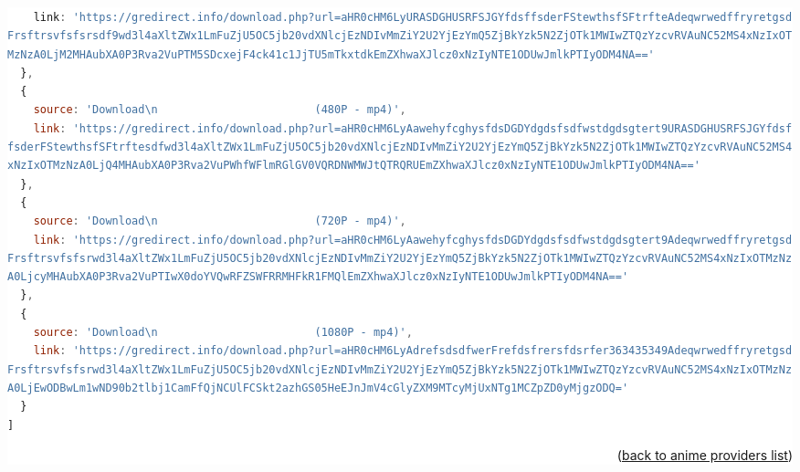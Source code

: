 ```js
    link: 'https://gredirect.info/download.php?url=aHR0cHM6LyURASDGHUSRFSJGYfdsffsderFStewthsfSFtrfteAdeqwrwedffryretgsdFrsftrsvfsfsrsdf9wd3l4aXltZWx1LmFuZjU5OC5jb20vdXNlcjEzNDIvMmZiY2U2YjEzYmQ5ZjBkYzk5N2ZjOTk1MWIwZTQzYzcvRVAuNC52MS4xNzIxOTMzNzA0LjM2MHAubXA0P3Rva2VuPTM5SDcxejF4ck41c1JjTU5mTkxtdkEmZXhwaXJlcz0xNzIyNTE1ODUwJmlkPTIyODM4NA=='
  },
  {
    source: 'Download\n                        (480P - mp4)',
    link: 'https://gredirect.info/download.php?url=aHR0cHM6LyAawehyfcghysfdsDGDYdgdsfsdfwstdgdsgtert9URASDGHUSRFSJGYfdsffsderFStewthsfSFtrftesdfwd3l4aXltZWx1LmFuZjU5OC5jb20vdXNlcjEzNDIvMmZiY2U2YjEzYmQ5ZjBkYzk5N2ZjOTk1MWIwZTQzYzcvRVAuNC52MS4xNzIxOTMzNzA0LjQ4MHAubXA0P3Rva2VuPWhfWFlmRGlGV0VQRDNWMWJtQTRQRUEmZXhwaXJlcz0xNzIyNTE1ODUwJmlkPTIyODM4NA=='
  },
  {
    source: 'Download\n                        (720P - mp4)',
    link: 'https://gredirect.info/download.php?url=aHR0cHM6LyAawehyfcghysfdsDGDYdgdsfsdfwstdgdsgtert9AdeqwrwedffryretgsdFrsftrsvfsfsrwd3l4aXltZWx1LmFuZjU5OC5jb20vdXNlcjEzNDIvMmZiY2U2YjEzYmQ5ZjBkYzk5N2ZjOTk1MWIwZTQzYzcvRVAuNC52MS4xNzIxOTMzNzA0LjcyMHAubXA0P3Rva2VuPTIwX0doYVQwRFZSWFRRMHFkR1FMQlEmZXhwaXJlcz0xNzIyNTE1ODUwJmlkPTIyODM4NA=='
  },
  {
    source: 'Download\n                        (1080P - mp4)',
    link: 'https://gredirect.info/download.php?url=aHR0cHM6LyAdrefsdsdfwerFrefdsfrersfdsrfer363435349AdeqwrwedffryretgsdFrsftrsvfsfsrwd3l4aXltZWx1LmFuZjU5OC5jb20vdXNlcjEzNDIvMmZiY2U2YjEzYmQ5ZjBkYzk5N2ZjOTk1MWIwZTQzYzcvRVAuNC52MS4xNzIxOTMzNzA0LjEwODBwLm1wND90b2tlbj1CamFfQjNCUlFCSkt2azhGS05HeEJnJmV4cGlyZXM9MTcyMjUxNTg1MCZpZD0yMjgzODQ='
  }
]
```

<p align="end">(<a href="https://github.com/consumet/extensions/blob/master/docs/guides/anime.md#">back to anime providers list</a>)</p>
